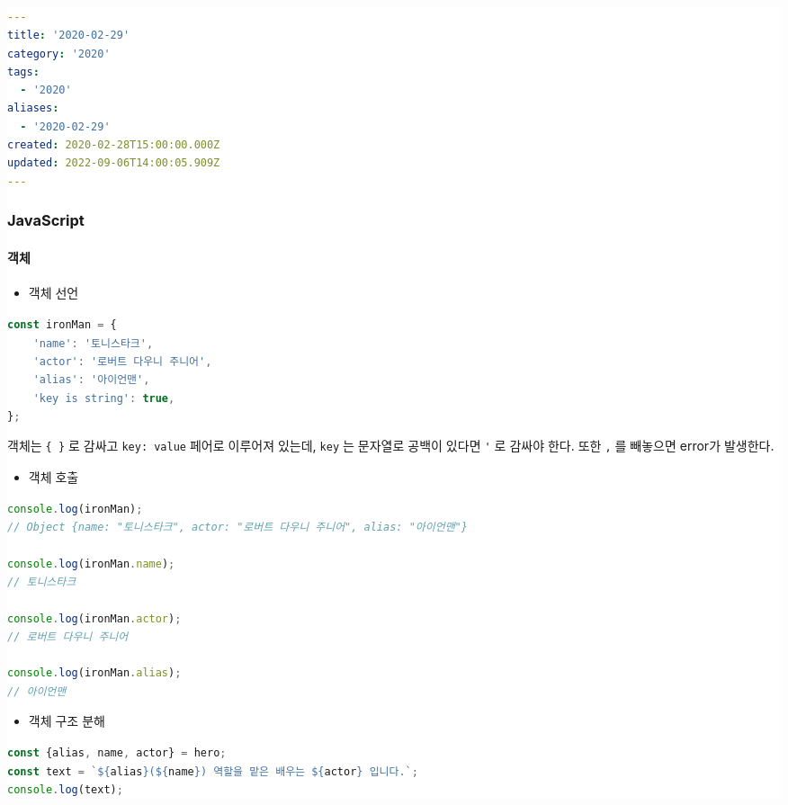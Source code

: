 ```yaml
---
title: '2020-02-29'
category: '2020'
tags:
  - '2020'
aliases:
  - '2020-02-29'
created: 2020-02-28T15:00:00.000Z
updated: 2022-09-06T14:00:05.909Z
---
```


<Metadata />

### **JavaScript**

#### **객체**

- 객체 선언

```javascript
const ironMan = {
	'name': '토니스타크',
	'actor': '로버트 다우니 주니어',
	'alias': '아이언맨',
	'key is string': true,
};
```

객체는 `{ }` 로 감싸고 `key: value` 페어로 이루어져 있는데, `key` 는 문자열로 공백이 있다면 `'` 로 감싸야 한다. 또한 `,` 를 빼놓으면 error가 발생한다.

- 객체 호출

```javascript
console.log(ironMan);
// Object {name: "토니스타크", actor: "로버트 다우니 주니어", alias: "아이언맨"}

console.log(ironMan.name);
// 토니스타크

console.log(ironMan.actor);
// 로버트 다우니 주니어

console.log(ironMan.alias);
// 아이언맨
```

- 객체 구조 분해

```javascript
const {alias, name, actor} = hero;
const text = `${alias}(${name}) 역할을 맡은 배우는 ${actor} 입니다.`;
console.log(text);
```
